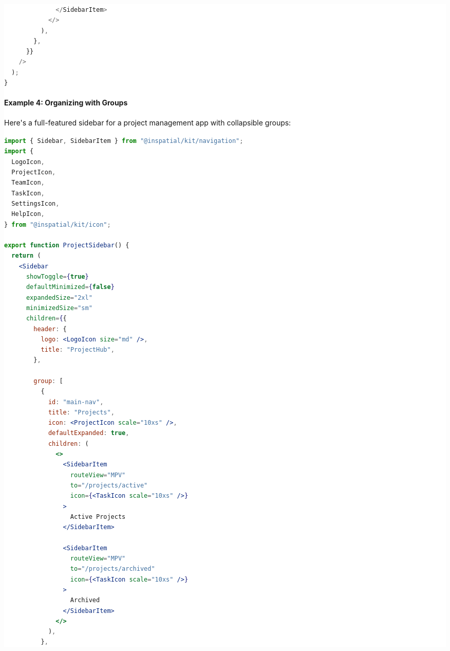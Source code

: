```jsx
              </SidebarItem>
            </>
          ),
        },
      }}
    />
  );
}
```

#### Example 4: Organizing with Groups

Here's a full-featured sidebar for a project management app with collapsible groups:

```jsx
import { Sidebar, SidebarItem } from "@inspatial/kit/navigation";
import {
  LogoIcon,
  ProjectIcon,
  TeamIcon,
  TaskIcon,
  SettingsIcon,
  HelpIcon,
} from "@inspatial/kit/icon";

export function ProjectSidebar() {
  return (
    <Sidebar
      showToggle={true}
      defaultMinimized={false}
      expandedSize="2xl"
      minimizedSize="sm"
      children={{
        header: {
          logo: <LogoIcon size="md" />,
          title: "ProjectHub",
        },

        group: [
          {
            id: "main-nav",
            title: "Projects",
            icon: <ProjectIcon scale="10xs" />,
            defaultExpanded: true,
            children: (
              <>
                <SidebarItem
                  routeView="MPV"
                  to="/projects/active"
                  icon={<TaskIcon scale="10xs" />}
                >
                  Active Projects
                </SidebarItem>

                <SidebarItem
                  routeView="MPV"
                  to="/projects/archived"
                  icon={<TaskIcon scale="10xs" />}
                >
                  Archived
                </SidebarItem>
              </>
            ),
          },
```